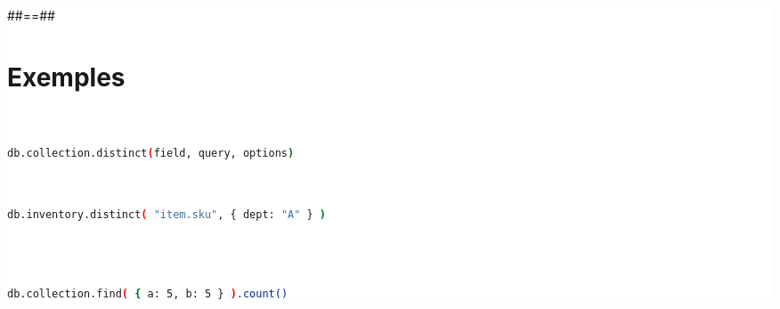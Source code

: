 
##==##


# Exemples
<br>

```bash
db.collection.distinct(field, query, options)
```

<br>

```bash
db.inventory.distinct( "item.sku", { dept: "A" } )
```

<br><br>

```bash
db.collection.find( { a: 5, b: 5 } ).count()
```


